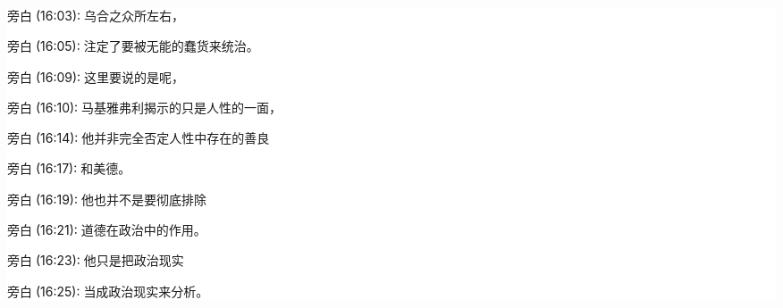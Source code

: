 

<div class="transcript-entry">

<span class="speaker">旁白 (16:03):</span>
<span class="text">乌合之众所左右，</span>



<div class="transcript-entry">

<span class="speaker">旁白 (16:05):</span>
<span class="text">注定了要被无能的蠢货来统治。</span>



<div class="transcript-entry">

<span class="speaker">旁白 (16:09):</span>
<span class="text">这里要说的是呢，</span>



<div class="transcript-entry">

<span class="speaker">旁白 (16:10):</span>
<span class="text">马基雅弗利揭示的只是人性的一面，</span>



<div class="transcript-entry">

<span class="speaker">旁白 (16:14):</span>
<span class="text">他并非完全否定人性中存在的善良</span>



<div class="transcript-entry">

<span class="speaker">旁白 (16:17):</span>
<span class="text">和美德。</span>



<div class="transcript-entry">

<span class="speaker">旁白 (16:19):</span>
<span class="text">他也并不是要彻底排除</span>



<div class="transcript-entry">

<span class="speaker">旁白 (16:21):</span>
<span class="text">道德在政治中的作用。</span>



<div class="transcript-entry">

<span class="speaker">旁白 (16:23):</span>
<span class="text">他只是把政治现实</span>



<div class="transcript-entry">

<span class="speaker">旁白 (16:25):</span>
<span class="text">当成政治现实来分析。</span>
